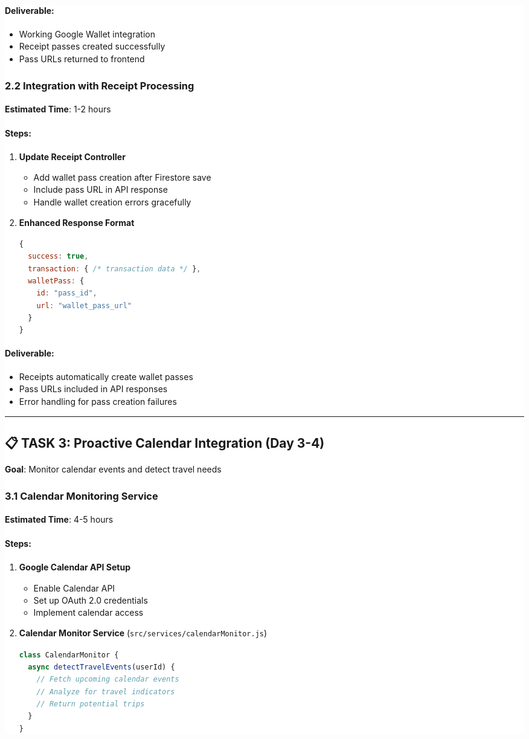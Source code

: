 #### Deliverable:
- Working Google Wallet integration
- Receipt passes created successfully
- Pass URLs returned to frontend

### 2.2 Integration with Receipt Processing
**Estimated Time**: 1-2 hours

#### Steps:
1. **Update Receipt Controller**
   - Add wallet pass creation after Firestore save
   - Include pass URL in API response
   - Handle wallet creation errors gracefully

2. **Enhanced Response Format**
   ```javascript
   {
     success: true,
     transaction: { /* transaction data */ },
     walletPass: {
       id: "pass_id",
       url: "wallet_pass_url"
     }
   }
   ```

#### Deliverable:
- Receipts automatically create wallet passes
- Pass URLs included in API responses
- Error handling for pass creation failures

---

## 📋 TASK 3: Proactive Calendar Integration (Day 3-4)
**Goal**: Monitor calendar events and detect travel needs

### 3.1 Calendar Monitoring Service
**Estimated Time**: 4-5 hours

#### Steps:
1. **Google Calendar API Setup**
   - Enable Calendar API
   - Set up OAuth 2.0 credentials
   - Implement calendar access

2. **Calendar Monitor Service** (`src/services/calendarMonitor.js`)
   ```javascript
   class CalendarMonitor {
     async detectTravelEvents(userId) {
       // Fetch upcoming calendar events
       // Analyze for travel indicators
       // Return potential trips
     }
   }
   ```
